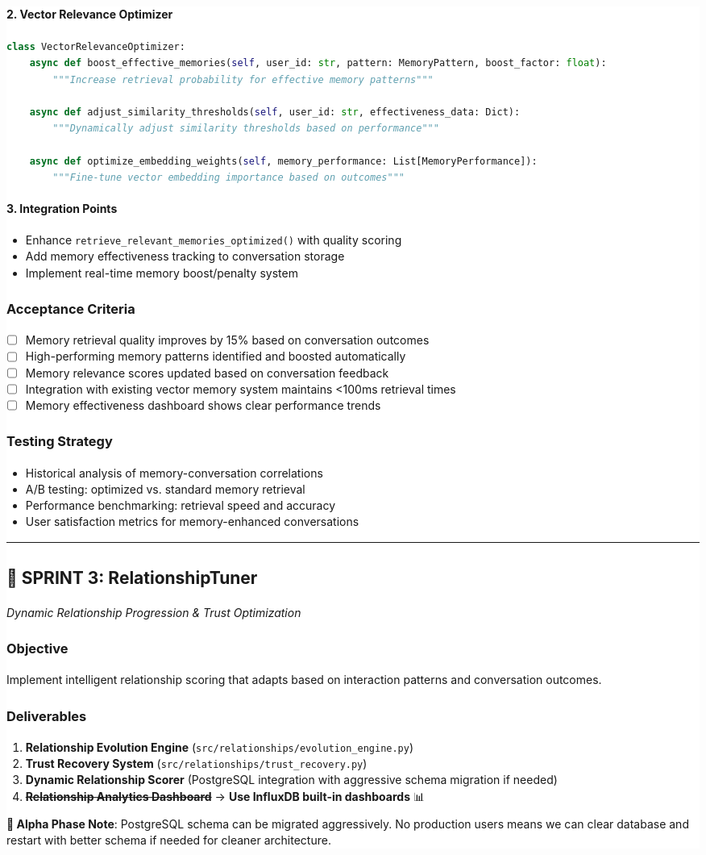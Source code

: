 #### **2. Vector Relevance Optimizer**
```python
class VectorRelevanceOptimizer:
    async def boost_effective_memories(self, user_id: str, pattern: MemoryPattern, boost_factor: float):
        """Increase retrieval probability for effective memory patterns"""
        
    async def adjust_similarity_thresholds(self, user_id: str, effectiveness_data: Dict):
        """Dynamically adjust similarity thresholds based on performance"""
        
    async def optimize_embedding_weights(self, memory_performance: List[MemoryPerformance]):
        """Fine-tune vector embedding importance based on outcomes"""
```

#### **3. Integration Points**
- Enhance `retrieve_relevant_memories_optimized()` with quality scoring
- Add memory effectiveness tracking to conversation storage
- Implement real-time memory boost/penalty system

### **Acceptance Criteria**
- [ ] Memory retrieval quality improves by 15% based on conversation outcomes
- [ ] High-performing memory patterns identified and boosted automatically
- [ ] Memory relevance scores updated based on conversation feedback
- [ ] Integration with existing vector memory system maintains <100ms retrieval times
- [ ] Memory effectiveness dashboard shows clear performance trends

### **Testing Strategy**
- Historical analysis of memory-conversation correlations
- A/B testing: optimized vs. standard memory retrieval
- Performance benchmarking: retrieval speed and accuracy
- User satisfaction metrics for memory-enhanced conversations

---

## 💝 **SPRINT 3: RelationshipTuner**
*Dynamic Relationship Progression & Trust Optimization*

### **Objective** 
Implement intelligent relationship scoring that adapts based on interaction patterns and conversation outcomes.

### **Deliverables**
1. **Relationship Evolution Engine** (`src/relationships/evolution_engine.py`)
2. **Trust Recovery System** (`src/relationships/trust_recovery.py`)
3. **Dynamic Relationship Scorer** (PostgreSQL integration with aggressive schema migration if needed)
4. ~~**Relationship Analytics Dashboard**~~ → **Use InfluxDB built-in dashboards** 📊

**🔧 Alpha Phase Note**: PostgreSQL schema can be migrated aggressively. No production users means we can clear database and restart with better schema if needed for cleaner architecture.
